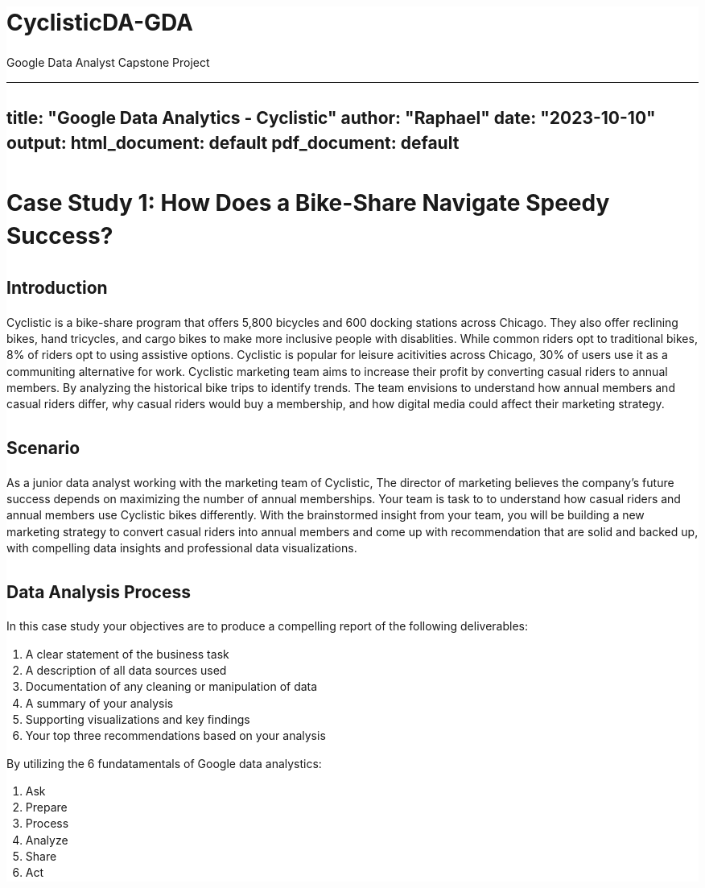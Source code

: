 # CyclisticDA-GDA
Google Data Analyst Capstone Project

---
title: "Google Data Analytics - Cyclistic"
author: "Raphael"
date: "2023-10-10"
output:
  html_document: default
  pdf_document: default
---

# Case Study 1: How Does a Bike-Share Navigate Speedy Success?

## Introduction

Cyclistic is a bike-share program that offers 5,800 bicycles and 600 docking stations across Chicago. They also offer reclining bikes, hand tricycles, and cargo bikes to make more inclusive people with disablities. While common riders opt to traditional bikes, 8% of riders opt to using assistive options. Cyclistic is popular for leisure acitivities across Chicago, 30% of users use it as a communiting alternative for work. Cyclistic marketing team aims to increase their profit by converting casual riders to annual members. By analyzing the historical bike trips to  identify trends. The team envisions to understand how annual members and casual riders differ, why casual riders would buy a membership, and how digital media could affect their marketing strategy.

## Scenario

As a junior data analyst working with the marketing team of Cyclistic, The director of marketing believes the company’s future success depends on maximizing the number of annual memberships. Your team is task to to understand how casual riders and annual members use Cyclistic bikes differently. With the brainstormed insight from your team, you will be building a new marketing strategy to convert casual riders into annual members and come up with recommendation that are solid and backed up, with compelling data insights and professional data visualizations.

## Data Analysis Process 
In this case study your objectives are to produce a compelling report of the following deliverables:

1. A clear statement of the business task
2. A description of all data sources used
3. Documentation of any cleaning or manipulation of data
4. A summary of your analysis
5. Supporting visualizations and key findings
6. Your top three recommendations based on your analysis

By utilizing the 6 fundatamentals of Google data analystics: 

1. Ask
2. Prepare
3. Process
4. Analyze
5. Share
6. Act
